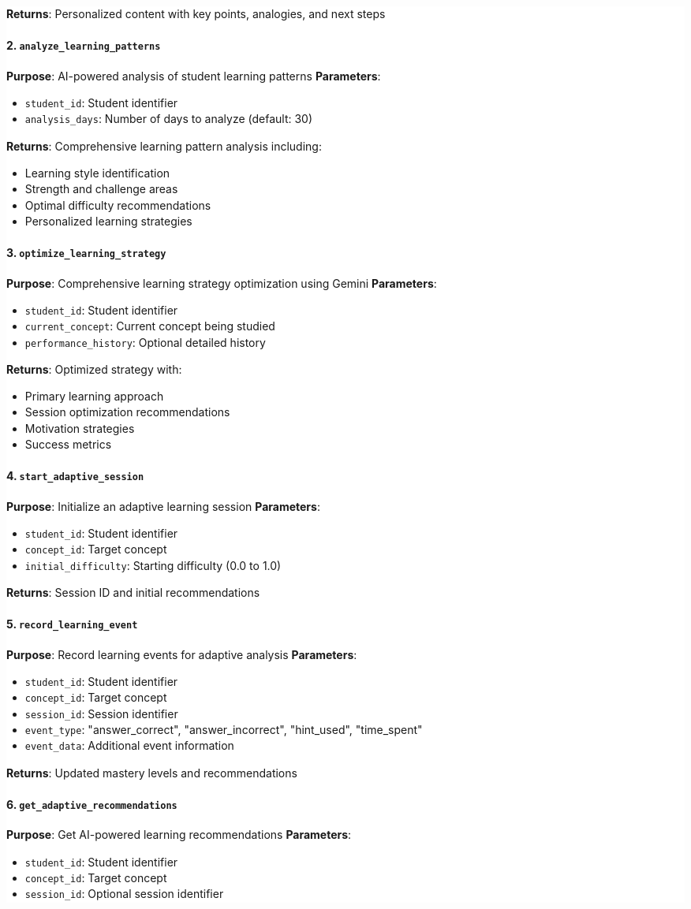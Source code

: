 **Returns**: Personalized content with key points, analogies, and next steps

#### 2. `analyze_learning_patterns`
**Purpose**: AI-powered analysis of student learning patterns
**Parameters**:
- `student_id`: Student identifier
- `analysis_days`: Number of days to analyze (default: 30)

**Returns**: Comprehensive learning pattern analysis including:
- Learning style identification
- Strength and challenge areas
- Optimal difficulty recommendations
- Personalized learning strategies

#### 3. `optimize_learning_strategy`
**Purpose**: Comprehensive learning strategy optimization using Gemini
**Parameters**:
- `student_id`: Student identifier
- `current_concept`: Current concept being studied
- `performance_history`: Optional detailed history

**Returns**: Optimized strategy with:
- Primary learning approach
- Session optimization recommendations
- Motivation strategies
- Success metrics

#### 4. `start_adaptive_session`
**Purpose**: Initialize an adaptive learning session
**Parameters**:
- `student_id`: Student identifier
- `concept_id`: Target concept
- `initial_difficulty`: Starting difficulty (0.0 to 1.0)

**Returns**: Session ID and initial recommendations

#### 5. `record_learning_event`
**Purpose**: Record learning events for adaptive analysis
**Parameters**:
- `student_id`: Student identifier
- `concept_id`: Target concept
- `session_id`: Session identifier
- `event_type`: "answer_correct", "answer_incorrect", "hint_used", "time_spent"
- `event_data`: Additional event information

**Returns**: Updated mastery levels and recommendations

#### 6. `get_adaptive_recommendations`
**Purpose**: Get AI-powered learning recommendations
**Parameters**:
- `student_id`: Student identifier
- `concept_id`: Target concept
- `session_id`: Optional session identifier
